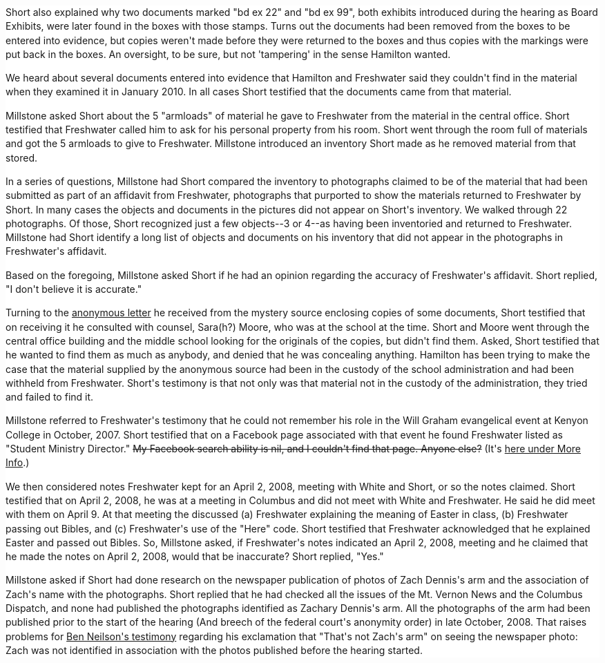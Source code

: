 Short also explained why two documents marked "bd ex 22" and "bd ex 99", both exhibits introduced during the hearing as Board Exhibits, were later found in the boxes with those stamps.  Turns out the documents had been removed from the boxes to be entered into evidence, but copies weren't made before they were returned to the boxes and thus copies with the markings were put back in the boxes.  An oversight, to be sure, but not 'tampering' in the sense Hamilton wanted.

We heard about several documents entered into evidence that Hamilton and Freshwater said they couldn't find in the material when they examined it in January 2010.  In all cases Short testified that the documents came from that material.

Millstone asked Short about the 5 "armloads" of material he gave to Freshwater from the material in the central office.  Short testified that Freshwater called him to ask for his personal property from his room.  Short went through the room full of materials and got the 5 armloads to give to Freshwater.  Millstone introduced an inventory Short made as he removed material from that stored.  

In a series of questions, Millstone had Short compared the inventory to photographs claimed to be of the material that had been submitted as part of an affidavit from Freshwater, photographs that purported to show the materials returned to Freshwater by Short.  In many cases the objects and documents in the pictures did not appear on Short's inventory.  We walked through 22 photographs.  Of those, Short recognized just a few objects--3 or 4--as having been inventoried and returned to Freshwater.  Millstone had Short identify a long list of objects and documents on his inventory that did not appear in the photographs in Freshwater's affidavit.

Based on the foregoing, Millstone asked Short if he had an opinion regarding the accuracy of Freshwater's affidavit.  Short replied, "I don't believe it is accurate."

Turning to the [anonymous letter](http://pandasthumb.org/archives/2010/02/freshwater-the-1.html) he received from the mystery source enclosing copies of some documents, Short testified that on receiving it he consulted with counsel, Sara(h?) Moore, who was at the school at the time.  Short and Moore went through the central office building and the middle school looking for the originals of the copies, but didn't find them.  Asked, Short testified that he wanted to find them as much as anybody, and denied that he was concealing anything.  Hamilton has been trying to make the case that the material supplied by the anonymous source had been in the custody of the school administration and had been withheld from Freshwater.  Short's testimony is that not only was that material not in the custody of the administration, they tried and failed to find it.

Millstone referred to Freshwater's testimony that he could not remember his role in the Will Graham evangelical event at Kenyon College in October, 2007.  Short testified that on a Facebook page associated with that event he found Freshwater listed as "Student Ministry Director."  ~~My Facebook search ability is nil, and I couldn't find that page.  Anyone else?~~  (It's [here under More Info](http://www.facebook.com/pages/John-Freshwater/65539342152?v=info).)

We then considered notes Freshwater kept for an April 2, 2008, meeting with White and Short, or so the notes claimed.  Short testified that on April 2, 2008, he was at a meeting in Columbus and did not meet with White and Freshwater.  He said he did meet with them on April 9.  At that meeting the discussed (a) Freshwater explaining the meaning of Easter in class, (b) Freshwater passing out Bibles, and (c) Freshwater's use of the "Here" code.  Short testified that Freshwater acknowledged that he explained Easter and passed out Bibles.  So, Millstone asked, if Freshwater's notes indicated an April 2, 2008, meeting and he claimed that he made the notes on April 2, 2008, would that be inaccurate?  Short replied, "Yes."

Millstone asked if Short had done research on the newspaper publication of photos of Zach Dennis's arm and the association of Zach's name with the photographs.  Short replied that he had checked all the issues of the Mt. Vernon News and the Columbus Dispatch, and none had published the photographs identified as Zachary Dennis's arm.  All the photographs of the arm had been published prior to the start of the hearing (And breech of the federal court's anonymity order) in late October, 2008.  That raises problems for [Ben Neilson's testimony](http://pandasthumb.org/archives/2009/03/freshwater-hear-4.html) regarding his exclamation that "That's not Zach's arm" on seeing the newspaper photo: Zach was not identified in association with the photos published before the hearing started.
